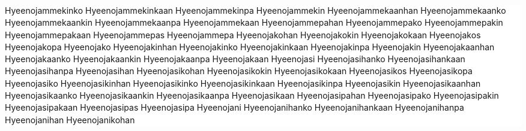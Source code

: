 Hyeenojammekinko
Hyeenojammekinkaan
Hyeenojammekinpa
Hyeenojammekin
Hyeenojammekaanhan
Hyeenojammekaanko
Hyeenojammekaankin
Hyeenojammekaanpa
Hyeenojammekaan
Hyeenojammepahan
Hyeenojammepako
Hyeenojammepakin
Hyeenojammepakaan
Hyeenojammepas
Hyeenojammepa
Hyeenojakohan
Hyeenojakokin
Hyeenojakokaan
Hyeenojakos
Hyeenojakopa
Hyeenojako
Hyeenojakinhan
Hyeenojakinko
Hyeenojakinkaan
Hyeenojakinpa
Hyeenojakin
Hyeenojakaanhan
Hyeenojakaanko
Hyeenojakaankin
Hyeenojakaanpa
Hyeenojakaan
Hyeenojasi
Hyeenojasihanko
Hyeenojasihankaan
Hyeenojasihanpa
Hyeenojasihan
Hyeenojasikohan
Hyeenojasikokin
Hyeenojasikokaan
Hyeenojasikos
Hyeenojasikopa
Hyeenojasiko
Hyeenojasikinhan
Hyeenojasikinko
Hyeenojasikinkaan
Hyeenojasikinpa
Hyeenojasikin
Hyeenojasikaanhan
Hyeenojasikaanko
Hyeenojasikaankin
Hyeenojasikaanpa
Hyeenojasikaan
Hyeenojasipahan
Hyeenojasipako
Hyeenojasipakin
Hyeenojasipakaan
Hyeenojasipas
Hyeenojasipa
Hyeenojani
Hyeenojanihanko
Hyeenojanihankaan
Hyeenojanihanpa
Hyeenojanihan
Hyeenojanikohan